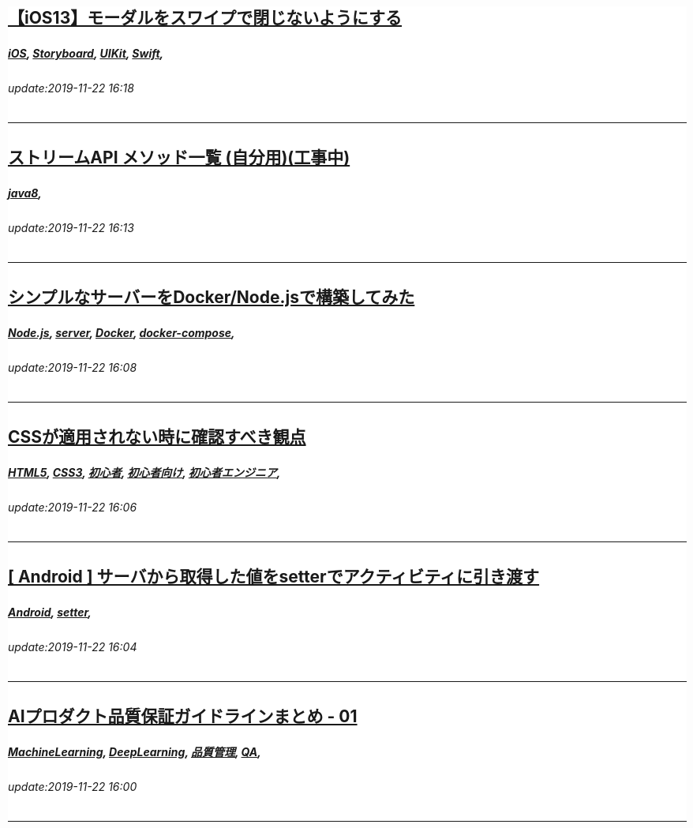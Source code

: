 ## [【iOS13】モーダルをスワイプで閉じないようにする](https://qiita.com/hira22/items/2b87339782e4b06012da)
##### [iOS](https://qiita.com/tags/iOS), [Storyboard](https://qiita.com/tags/Storyboard), [UIKit](https://qiita.com/tags/UIKit), [Swift](https://qiita.com/tags/Swift), 
###### update:2019-11-22 16:18
---
## [ストリームAPI メソッド一覧 (自分用)(工事中)](https://qiita.com/tamatan/items/e1518eef62446c28b060)
##### [java8](https://qiita.com/tags/java8), 
###### update:2019-11-22 16:13
---
## [シンプルなサーバーをDocker/Node.jsで構築してみた](https://qiita.com/inagacky/items/472d2e761a888b5a8074)
##### [Node.js](https://qiita.com/tags/Node.js), [server](https://qiita.com/tags/server), [Docker](https://qiita.com/tags/Docker), [docker-compose](https://qiita.com/tags/docker-compose), 
###### update:2019-11-22 16:08
---
## [CSSが適用されない時に確認すべき観点](https://qiita.com/kitamuwork/items/7aa623d877110c31789c)
##### [HTML5](https://qiita.com/tags/HTML5), [CSS3](https://qiita.com/tags/CSS3), [初心者](https://qiita.com/tags/初心者), [初心者向け](https://qiita.com/tags/初心者向け), [初心者エンジニア](https://qiita.com/tags/初心者エンジニア), 
###### update:2019-11-22 16:06
---
## [[ Android ] サーバから取得した値をsetterでアクティビティに引き渡す](https://qiita.com/QiitaD/items/50fb0b6b7709e66a5041)
##### [Android](https://qiita.com/tags/Android), [setter](https://qiita.com/tags/setter), 
###### update:2019-11-22 16:04
---
## [AIプロダクト品質保証ガイドラインまとめ - 01](https://qiita.com/masso/items/33d53b46c8c9a0e9e872)
##### [MachineLearning](https://qiita.com/tags/MachineLearning), [DeepLearning](https://qiita.com/tags/DeepLearning), [品質管理](https://qiita.com/tags/品質管理), [QA](https://qiita.com/tags/QA), 
###### update:2019-11-22 16:00
---
